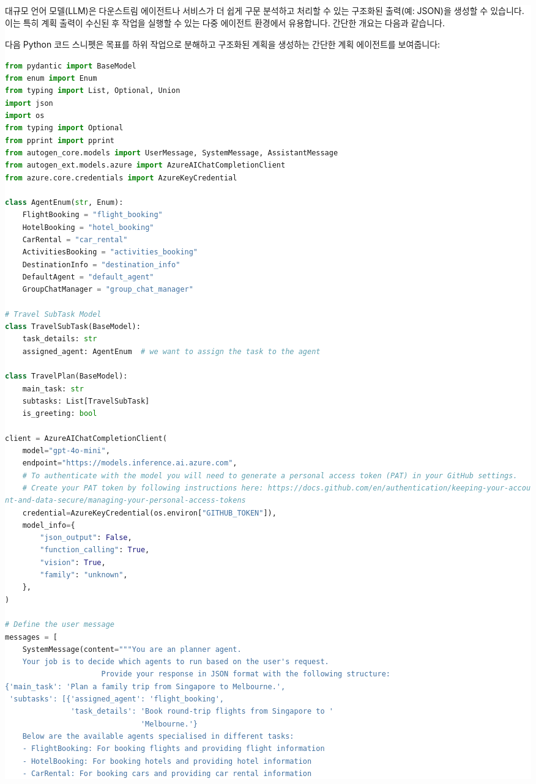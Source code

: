 대규모 언어 모델(LLM)은 다운스트림 에이전트나 서비스가 더 쉽게 구문 분석하고 처리할 수 있는 구조화된 출력(예: JSON)을 생성할 수 있습니다. 이는 특히 계획 출력이 수신된 후 작업을 실행할 수 있는 다중 에이전트 환경에서 유용합니다. 간단한 개요는 다음과 같습니다.

다음 Python 코드 스니펫은 목표를 하위 작업으로 분해하고 구조화된 계획을 생성하는 간단한 계획 에이전트를 보여줍니다:

```python
from pydantic import BaseModel
from enum import Enum
from typing import List, Optional, Union
import json
import os
from typing import Optional
from pprint import pprint
from autogen_core.models import UserMessage, SystemMessage, AssistantMessage
from autogen_ext.models.azure import AzureAIChatCompletionClient
from azure.core.credentials import AzureKeyCredential

class AgentEnum(str, Enum):
    FlightBooking = "flight_booking"
    HotelBooking = "hotel_booking"
    CarRental = "car_rental"
    ActivitiesBooking = "activities_booking"
    DestinationInfo = "destination_info"
    DefaultAgent = "default_agent"
    GroupChatManager = "group_chat_manager"

# Travel SubTask Model
class TravelSubTask(BaseModel):
    task_details: str
    assigned_agent: AgentEnum  # we want to assign the task to the agent

class TravelPlan(BaseModel):
    main_task: str
    subtasks: List[TravelSubTask]
    is_greeting: bool

client = AzureAIChatCompletionClient(
    model="gpt-4o-mini",
    endpoint="https://models.inference.ai.azure.com",
    # To authenticate with the model you will need to generate a personal access token (PAT) in your GitHub settings.
    # Create your PAT token by following instructions here: https://docs.github.com/en/authentication/keeping-your-account-and-data-secure/managing-your-personal-access-tokens
    credential=AzureKeyCredential(os.environ["GITHUB_TOKEN"]),
    model_info={
        "json_output": False,
        "function_calling": True,
        "vision": True,
        "family": "unknown",
    },
)

# Define the user message
messages = [
    SystemMessage(content="""You are an planner agent.
    Your job is to decide which agents to run based on the user's request.
                      Provide your response in JSON format with the following structure:
{'main_task': 'Plan a family trip from Singapore to Melbourne.',
 'subtasks': [{'assigned_agent': 'flight_booking',
               'task_details': 'Book round-trip flights from Singapore to '
                               'Melbourne.'}
    Below are the available agents specialised in different tasks:
    - FlightBooking: For booking flights and providing flight information
    - HotelBooking: For booking hotels and providing hotel information
    - CarRental: For booking cars and providing car rental information
```
